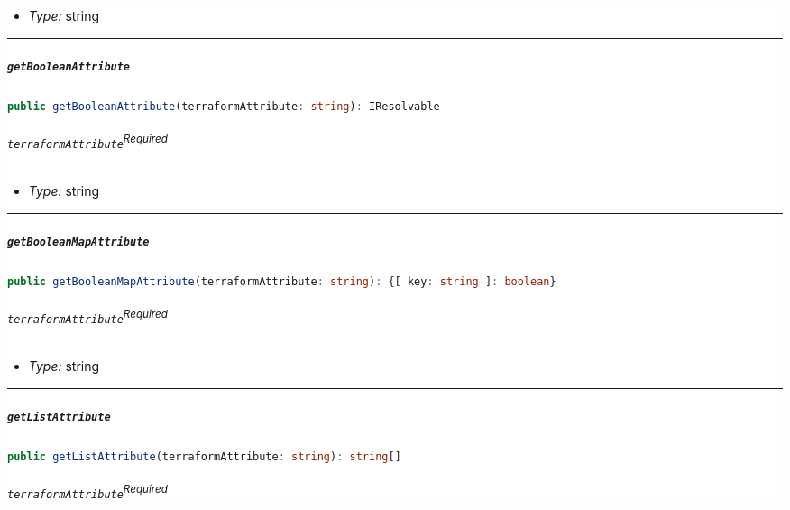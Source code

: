 - *Type:* string

---

##### `getBooleanAttribute` <a name="getBooleanAttribute" id="rhizo-co-terraform-provider-oci.dataOciCapacityManagementInternalOccAvailabilityCatalogs.DataOciCapacityManagementInternalOccAvailabilityCatalogs.getBooleanAttribute"></a>

```typescript
public getBooleanAttribute(terraformAttribute: string): IResolvable
```

###### `terraformAttribute`<sup>Required</sup> <a name="terraformAttribute" id="rhizo-co-terraform-provider-oci.dataOciCapacityManagementInternalOccAvailabilityCatalogs.DataOciCapacityManagementInternalOccAvailabilityCatalogs.getBooleanAttribute.parameter.terraformAttribute"></a>

- *Type:* string

---

##### `getBooleanMapAttribute` <a name="getBooleanMapAttribute" id="rhizo-co-terraform-provider-oci.dataOciCapacityManagementInternalOccAvailabilityCatalogs.DataOciCapacityManagementInternalOccAvailabilityCatalogs.getBooleanMapAttribute"></a>

```typescript
public getBooleanMapAttribute(terraformAttribute: string): {[ key: string ]: boolean}
```

###### `terraformAttribute`<sup>Required</sup> <a name="terraformAttribute" id="rhizo-co-terraform-provider-oci.dataOciCapacityManagementInternalOccAvailabilityCatalogs.DataOciCapacityManagementInternalOccAvailabilityCatalogs.getBooleanMapAttribute.parameter.terraformAttribute"></a>

- *Type:* string

---

##### `getListAttribute` <a name="getListAttribute" id="rhizo-co-terraform-provider-oci.dataOciCapacityManagementInternalOccAvailabilityCatalogs.DataOciCapacityManagementInternalOccAvailabilityCatalogs.getListAttribute"></a>

```typescript
public getListAttribute(terraformAttribute: string): string[]
```

###### `terraformAttribute`<sup>Required</sup> <a name="terraformAttribute" id="rhizo-co-terraform-provider-oci.dataOciCapacityManagementInternalOccAvailabilityCatalogs.DataOciCapacityManagementInternalOccAvailabilityCatalogs.getListAttribute.parameter.terraformAttribute"></a>
